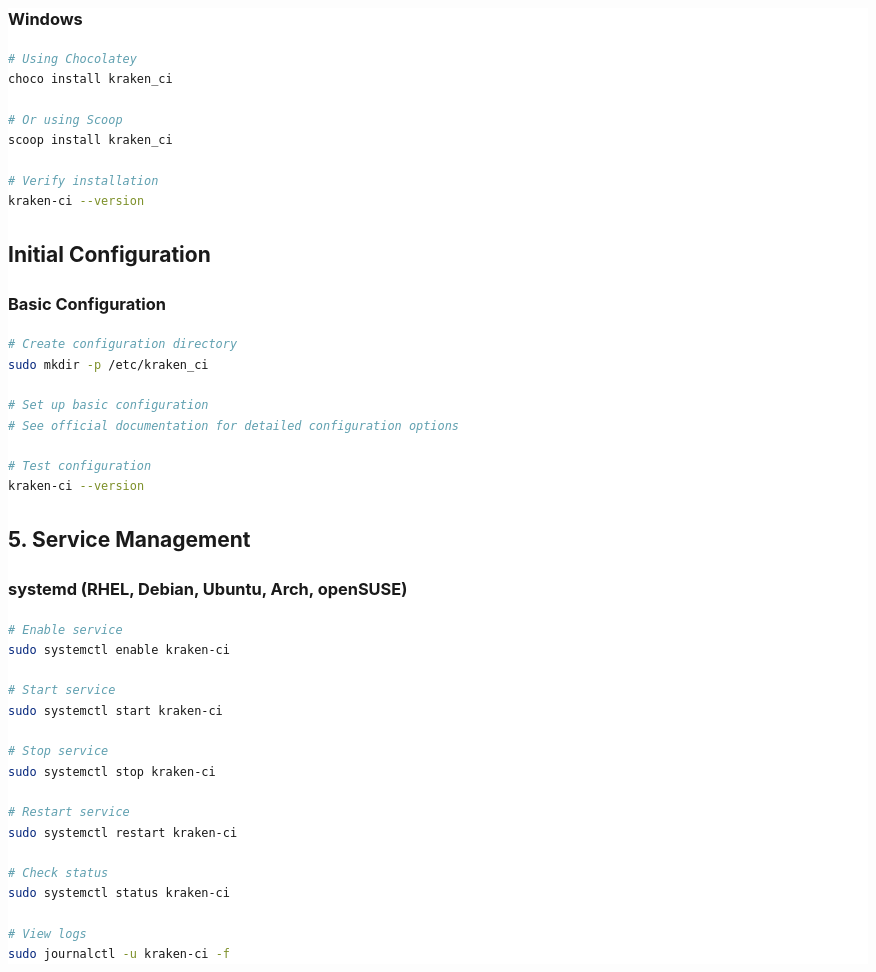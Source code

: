 ### Windows

```bash
# Using Chocolatey
choco install kraken_ci

# Or using Scoop
scoop install kraken_ci

# Verify installation
kraken-ci --version
```

## Initial Configuration

### Basic Configuration

```bash
# Create configuration directory
sudo mkdir -p /etc/kraken_ci

# Set up basic configuration
# See official documentation for detailed configuration options

# Test configuration
kraken-ci --version
```

## 5. Service Management

### systemd (RHEL, Debian, Ubuntu, Arch, openSUSE)

```bash
# Enable service
sudo systemctl enable kraken-ci

# Start service
sudo systemctl start kraken-ci

# Stop service
sudo systemctl stop kraken-ci

# Restart service
sudo systemctl restart kraken-ci

# Check status
sudo systemctl status kraken-ci

# View logs
sudo journalctl -u kraken-ci -f
```

